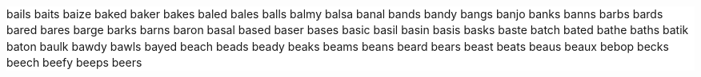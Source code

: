 bails
baits
baize
baked
baker
bakes
baled
bales
balls
balmy
balsa
banal
bands
bandy
bangs
banjo
banks
banns
barbs
bards
bared
bares
barge
barks
barns
baron
basal
based
baser
bases
basic
basil
basin
basis
basks
baste
batch
bated
bathe
baths
batik
baton
baulk
bawdy
bawls
bayed
beach
beads
beady
beaks
beams
beans
beard
bears
beast
beats
beaus
beaux
bebop
becks
beech
beefy
beeps
beers